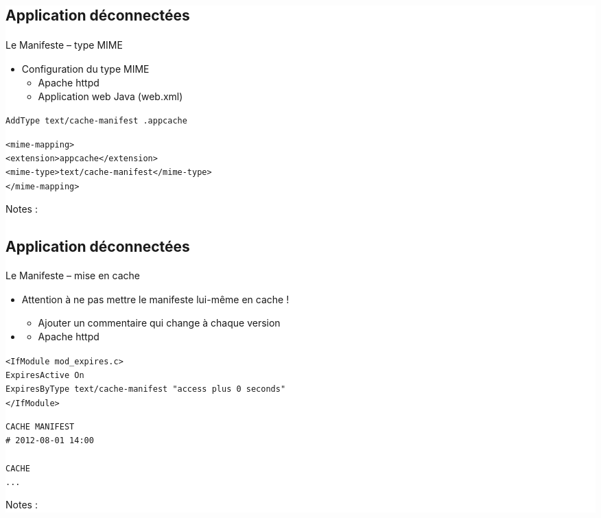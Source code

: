 


## Application déconnectées
  
Le Manifeste – type MIME

- Configuration du type MIME
	- Apache httpd
	- Application web Java (web.xml)


```
AddType text/cache-manifest .appcache
```

```
<mime-mapping>
<extension>appcache</extension>
<mime-type>text/cache-manifest</mime-type>
</mime-mapping>
```

Notes :




## Application déconnectées
  
Le Manifeste – mise en cache

- Attention à ne pas mettre le manifeste lui-même en cache !
	- Ajouter un commentaire qui change à chaque version


- 
	- Apache httpd


```
<IfModule mod_expires.c>
ExpiresActive On
ExpiresByType text/cache-manifest "access plus 0 seconds"
</IfModule>
```

```
CACHE MANIFEST
# 2012-08-01 14:00

CACHE
...

```

Notes :




